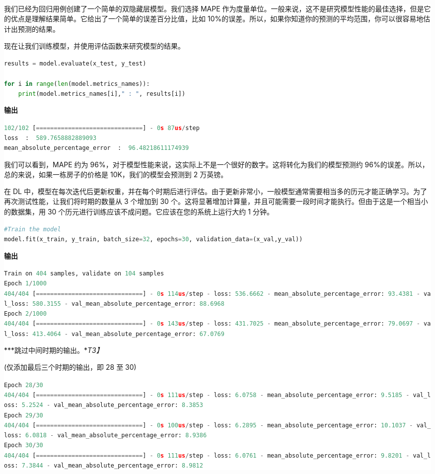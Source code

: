 我们已经为回归用例创建了一个简单的双隐藏层模型。我们选择 MAPE 作为度量单位。一般来说，这不是研究模型性能的最佳选择，但是它的优点是理解结果简单。它给出了一个简单的误差百分比值，比如 10%的误差。所以，如果你知道你的预测的平均范围，你可以很容易地估计出预测的结果。

现在让我们训练模型，并使用评估函数来研究模型的结果。

```py
results = model.evaluate(x_test, y_test)

for i in range(len(model.metrics_names)):
    print(model.metrics_names[i]," : ", results[i])

```

**输出**

```py
102/102 [==============================] - 0s 87us/step
loss  :  589.7658882889093
mean_absolute_percentage_error  :  96.48218611174939

```

我们可以看到，MAPE 约为 96%，对于模型性能来说，这实际上不是一个很好的数字。这将转化为我们的模型预测约 96%的误差。所以，总的来说，如果一栋房子的价格是 10K，我们的模型会预测到 2 万英镑。

在 DL 中，模型在每次迭代后更新权重，并在每个时期后进行评估。由于更新非常小，一般模型通常需要相当多的历元才能正确学习。为了再次测试性能，让我们将时期的数量从 3 个增加到 30 个。这将显著增加计算量，并且可能需要一段时间才能执行。但由于这是一个相当小的数据集，用 30 个历元进行训练应该不成问题。它应该在您的系统上运行大约 1 分钟。

```py
#Train the model
model.fit(x_train, y_train, batch_size=32, epochs=30, validation_data=(x_val,y_val))

```

**输出**

```py
Train on 404 samples, validate on 104 samples
Epoch 1/1000
404/404 [==============================] - 0s 114us/step - loss: 536.6662 - mean_absolute_percentage_error: 93.4381 - val_loss: 580.3155 - val_mean_absolute_percentage_error: 88.6968
Epoch 2/1000
404/404 [==============================] - 0s 143us/step - loss: 431.7025 - mean_absolute_percentage_error: 79.0697 - val_loss: 413.4064 - val_mean_absolute_percentage_error: 67.0769

```

***跳过中间时期的输出。**T3】*

(仅添加最后三个时期的输出，即 28 至 30)

```py
Epoch 28/30
404/404 [==============================] - 0s 111us/step - loss: 6.0758 - mean_absolute_percentage_error: 9.5185 - val_loss: 5.2524 - val_mean_absolute_percentage_error: 8.3853
Epoch 29/30
404/404 [==============================] - 0s 100us/step - loss: 6.2895 - mean_absolute_percentage_error: 10.1037 - val_loss: 6.0818 - val_mean_absolute_percentage_error: 8.9386
Epoch 30/30
404/404 [==============================] - 0s 111us/step - loss: 6.0761 - mean_absolute_percentage_error: 9.8201 - val_loss: 7.3844 - val_mean_absolute_percentage_error: 8.9812

```
